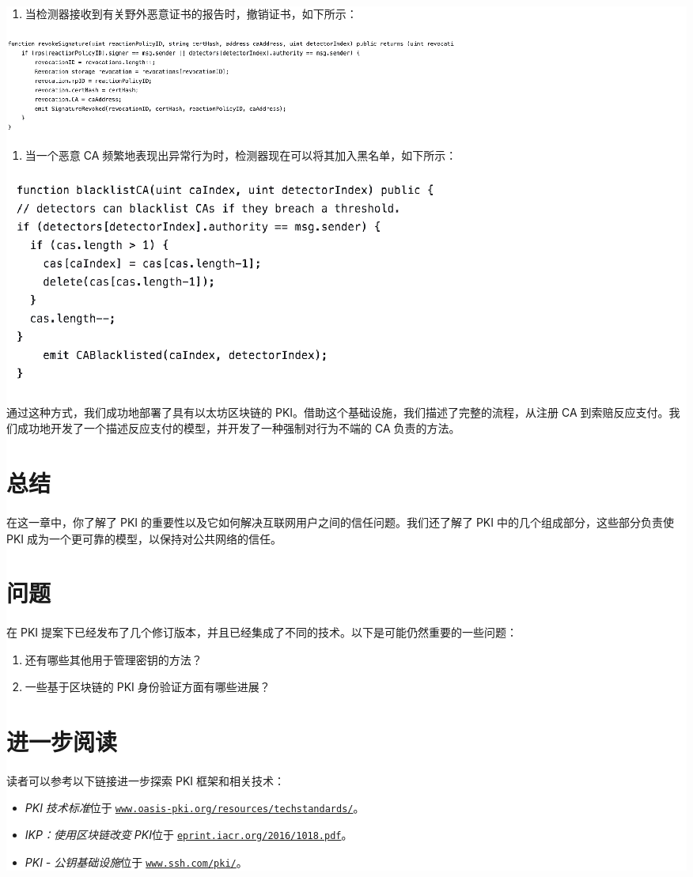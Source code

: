 1.  当检测器接收到有关野外恶意证书的报告时，撤销证书，如下所示：

![](img/88214aee-3deb-4370-a13a-e135246e4d1e.png)

1.  当一个恶意 CA 频繁地表现出异常行为时，检测器现在可以将其加入黑名单，如下所示：

![](img/fbecab45-3f50-4b7f-ba12-df4d9b449edd.png)

通过这种方式，我们成功地部署了具有以太坊区块链的 PKI。借助这个基础设施，我们描述了完整的流程，从注册 CA 到索赔反应支付。我们成功地开发了一个描述反应支付的模型，并开发了一种强制对行为不端的 CA 负责的方法。

# 总结

在这一章中，你了解了 PKI 的重要性以及它如何解决互联网用户之间的信任问题。我们还了解了 PKI 中的几个组成部分，这些部分负责使 PKI 成为一个更可靠的模型，以保持对公共网络的信任。

# 问题

在 PKI 提案下已经发布了几个修订版本，并且已经集成了不同的技术。以下是可能仍然重要的一些问题：

1.  还有哪些其他用于管理密钥的方法？

1.  一些基于区块链的 PKI 身份验证方面有哪些进展？

# 进一步阅读

读者可以参考以下链接进一步探索 PKI 框架和相关技术：

+   *PKI 技术标准*位于 [`www.oasis-pki.org/resources/techstandards/`](http://www.oasis-pki.org/resources/techstandards/)。

+   *IKP：使用区块链改变 PKI*位于 [`eprint.iacr.org/2016/1018.pdf`](https://eprint.iacr.org/2016/1018.pdf)。

+   *PKI - 公钥基础设施*位于 [`www.ssh.com/pki/`](https://www.ssh.com/pki/)。
